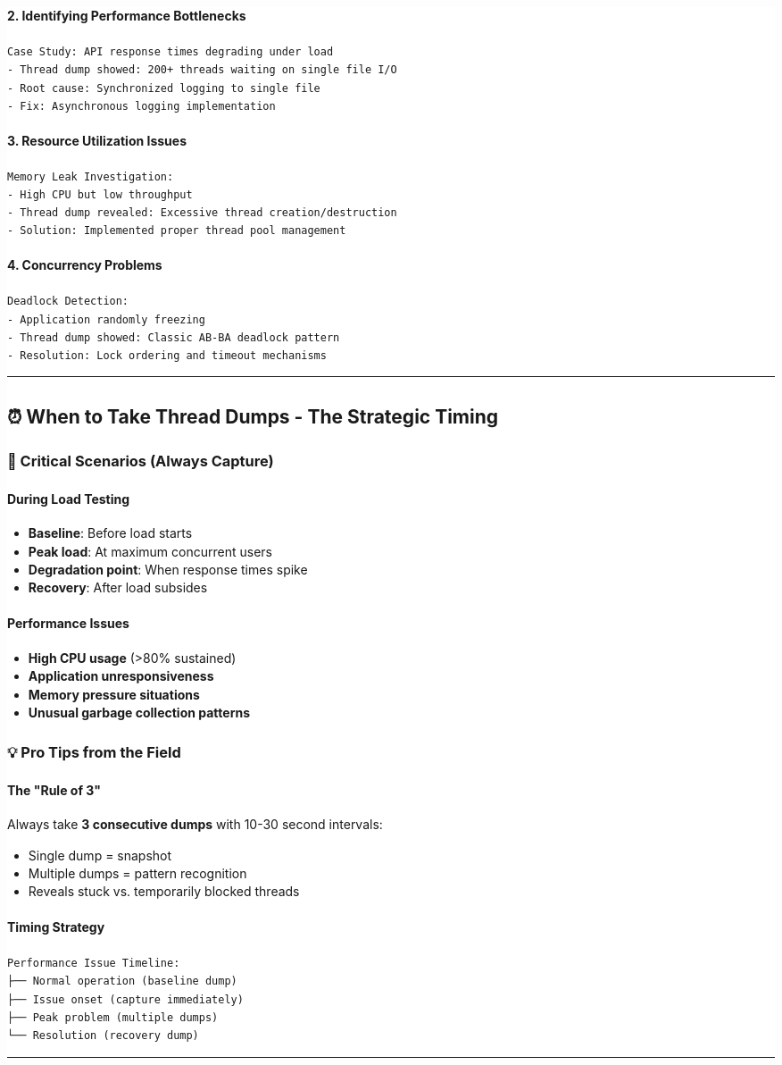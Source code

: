 #### 2. **Identifying Performance Bottlenecks**
```
Case Study: API response times degrading under load
- Thread dump showed: 200+ threads waiting on single file I/O
- Root cause: Synchronized logging to single file
- Fix: Asynchronous logging implementation
```

#### 3. **Resource Utilization Issues**
```
Memory Leak Investigation:
- High CPU but low throughput
- Thread dump revealed: Excessive thread creation/destruction
- Solution: Implemented proper thread pool management
```

#### 4. **Concurrency Problems**
```
Deadlock Detection:
- Application randomly freezing
- Thread dump showed: Classic AB-BA deadlock pattern
- Resolution: Lock ordering and timeout mechanisms
```

---

## ⏰ When to Take Thread Dumps - The Strategic Timing

### 🔴 Critical Scenarios (Always Capture)

#### During Load Testing
- **Baseline**: Before load starts
- **Peak load**: At maximum concurrent users
- **Degradation point**: When response times spike
- **Recovery**: After load subsides

#### Performance Issues
- **High CPU usage** (>80% sustained)
- **Application unresponsiveness**
- **Memory pressure situations**
- **Unusual garbage collection patterns**

### 💡 Pro Tips from the Field

#### The "Rule of 3"
Always take **3 consecutive dumps** with 10-30 second intervals:
- Single dump = snapshot
- Multiple dumps = pattern recognition
- Reveals stuck vs. temporarily blocked threads

#### Timing Strategy
```
Performance Issue Timeline:
├── Normal operation (baseline dump)
├── Issue onset (capture immediately)
├── Peak problem (multiple dumps)
└── Resolution (recovery dump)
```

---